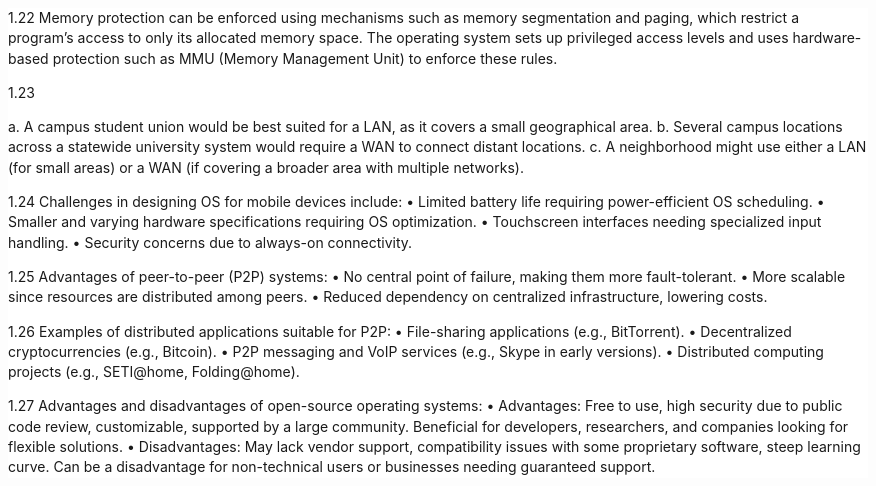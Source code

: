 1.22 
Memory protection can be enforced using mechanisms such as memory segmentation and paging, which restrict a program’s access to only its allocated memory space. The operating system sets up privileged access levels and uses hardware-based protection such as MMU (Memory Management Unit) to enforce these rules.

1.23

a. A campus student union would be best suited for a LAN, as it covers a small geographical area.
b. Several campus locations across a statewide university system would require a WAN to connect distant locations.
c. A neighborhood might use either a LAN (for small areas) or a WAN (if covering a broader area with multiple networks).





1.24 
Challenges in designing OS for mobile devices include:
•	Limited battery life requiring power-efficient OS scheduling.
•	Smaller and varying hardware specifications requiring OS optimization.
•	Touchscreen interfaces needing specialized input handling.
•	Security concerns due to always-on connectivity.

1.25 
Advantages of peer-to-peer (P2P) systems:
•	No central point of failure, making them more fault-tolerant.
•	More scalable since resources are distributed among peers.
•	Reduced dependency on centralized infrastructure, lowering costs.

1.26 
Examples of distributed applications suitable for P2P:
•	File-sharing applications (e.g., BitTorrent).
•	Decentralized cryptocurrencies (e.g., Bitcoin).
•	P2P messaging and VoIP services (e.g., Skype in early versions).
•	Distributed computing projects (e.g., SETI@home, Folding@home).

1.27 
Advantages and disadvantages of open-source operating systems:
•	Advantages: Free to use, high security due to public code review, customizable, supported by a large community. Beneficial for developers, researchers, and companies looking for flexible solutions.
•	Disadvantages: May lack vendor support, compatibility issues with some proprietary software, steep learning curve. Can be a disadvantage for non-technical users or businesses needing guaranteed support.
